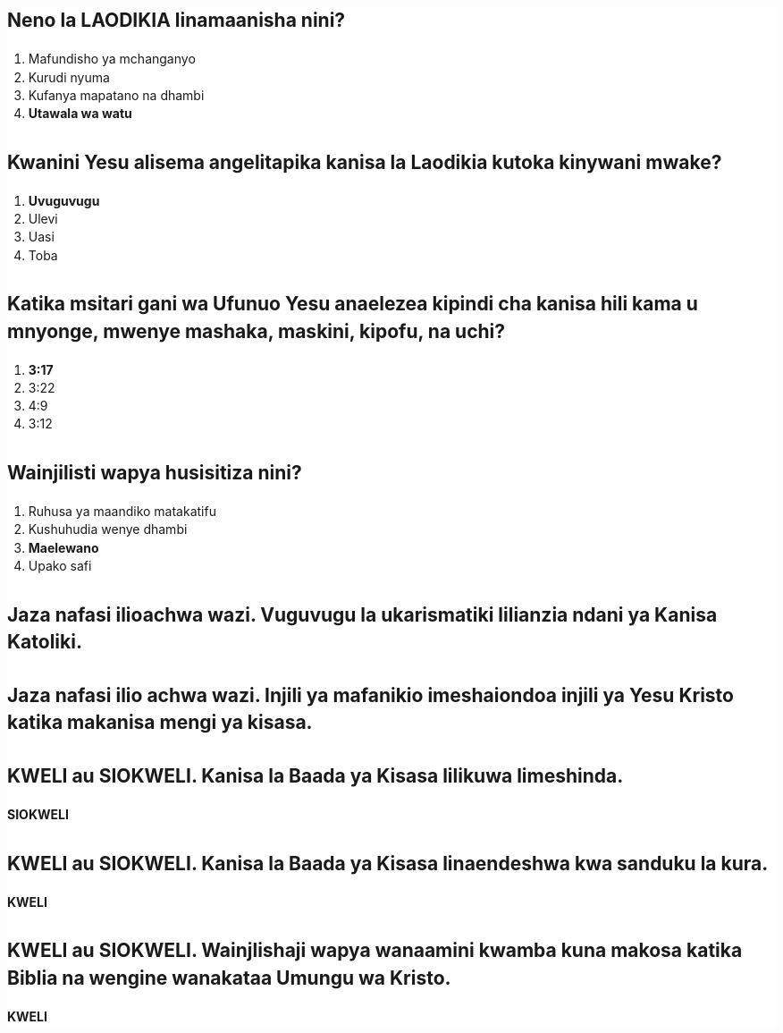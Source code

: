 ## Neno la LAODIKIA linamaanisha nini?

1. Mafundisho ya mchanganyo
2. Kurudi nyuma
3. Kufanya mapatano na dhambi
4. **Utawala wa watu**

## Kwanini Yesu alisema angelitapika kanisa la Laodikia kutoka kinywani mwake?

1. **Uvuguvugu**
2. Ulevi
3. Uasi
4. Toba

## Katika msitari gani wa Ufunuo Yesu anaelezea kipindi cha kanisa hili kama u mnyonge, mwenye mashaka, maskini, kipofu, na uchi?

1. **3:17**
2. 3:22
3. 4:9
4. 3:12

## Wainjilisti wapya husisitiza nini?

1. Ruhusa ya maandiko matakatifu
2. Kushuhudia wenye dhambi
3. **Maelewano**
4. Upako safi

## Jaza nafasi ilioachwa wazi. Vuguvugu la ukarismatiki lilianzia ndani ya **Kanisa** **Katoliki**.

## Jaza nafasi ilio achwa wazi. **Injili** **ya** **mafanikio** imeshaiondoa injili ya Yesu Kristo katika makanisa mengi ya kisasa.

## KWELI au SIOKWELI. Kanisa la Baada ya Kisasa lilikuwa limeshinda.

**SIOKWELI**

## KWELI au SIOKWELI. Kanisa la Baada ya Kisasa linaendeshwa kwa sanduku la kura.

**KWELI**


## KWELI au SIOKWELI. Wainjlishaji wapya wanaamini kwamba kuna makosa katika Biblia na wengine wanakataa Umungu wa Kristo.

**KWELI**